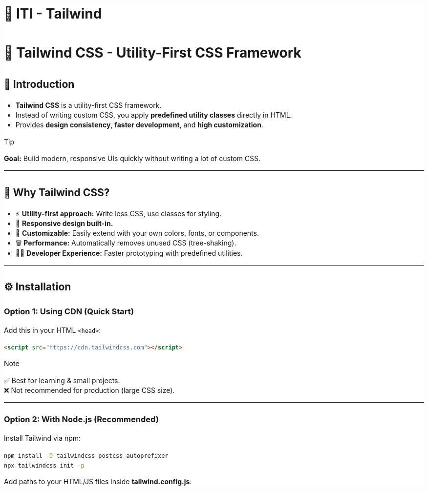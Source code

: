 # 🔖 ITI - Tailwind
# 🎨 Tailwind CSS - Utility-First CSS Framework

## 📖 Introduction

- **Tailwind CSS** is a utility-first CSS framework.
- Instead of writing custom CSS, you apply **predefined utility classes** directly in HTML.
- Provides **design consistency**, **faster development**, and **high customization**.

> [!Tip]  
> **Goal:** Build modern, responsive UIs quickly without writing a lot of custom CSS.

---

## 🚀 Why Tailwind CSS?

- ⚡ **Utility-first approach:** Write less CSS, use classes for styling.  
- 📱 **Responsive design built-in.**  
- 🎨 **Customizable:** Easily extend with your own colors, fonts, or components.  
- 🗑️ **Performance:** Automatically removes unused CSS (tree-shaking).  
- 👨‍💻 **Developer Experience:** Faster prototyping with predefined utilities.  

---

## ⚙️ Installation

### Option 1: Using CDN (Quick Start)

Add this in your HTML `<head>`:

```html
<script src="https://cdn.tailwindcss.com"></script>
```

> [!Note]  
> ✅ Best for learning & small projects.  
> ❌ Not recommended for production (large CSS size).

---

### Option 2: With Node.js (Recommended)

Install Tailwind via npm:

```bash
npm install -D tailwindcss postcss autoprefixer
npx tailwindcss init -p
```

Add paths to your HTML/JS files inside **tailwind.config.js**:

